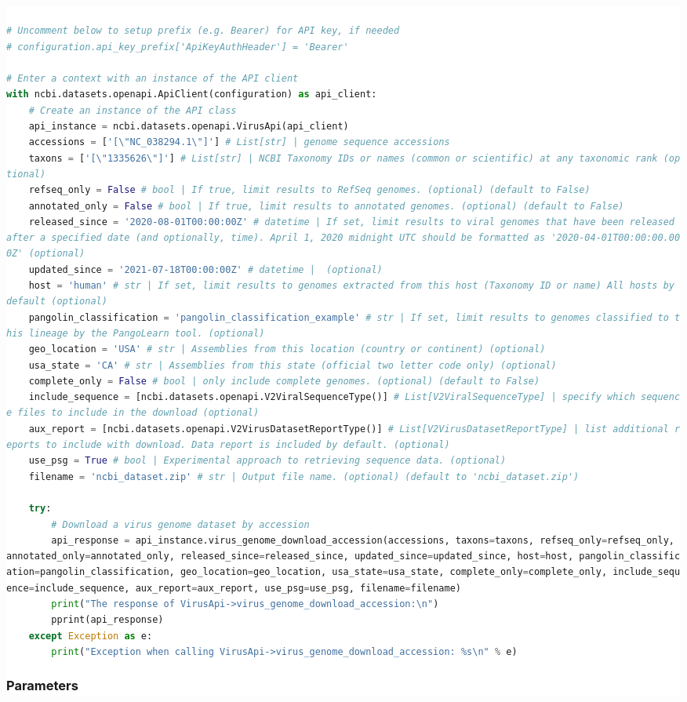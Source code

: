 ```python

# Uncomment below to setup prefix (e.g. Bearer) for API key, if needed
# configuration.api_key_prefix['ApiKeyAuthHeader'] = 'Bearer'

# Enter a context with an instance of the API client
with ncbi.datasets.openapi.ApiClient(configuration) as api_client:
    # Create an instance of the API class
    api_instance = ncbi.datasets.openapi.VirusApi(api_client)
    accessions = ['[\"NC_038294.1\"]'] # List[str] | genome sequence accessions
    taxons = ['[\"1335626\"]'] # List[str] | NCBI Taxonomy IDs or names (common or scientific) at any taxonomic rank (optional)
    refseq_only = False # bool | If true, limit results to RefSeq genomes. (optional) (default to False)
    annotated_only = False # bool | If true, limit results to annotated genomes. (optional) (default to False)
    released_since = '2020-08-01T00:00:00Z' # datetime | If set, limit results to viral genomes that have been released after a specified date (and optionally, time). April 1, 2020 midnight UTC should be formatted as '2020-04-01T00:00:00.000Z' (optional)
    updated_since = '2021-07-18T00:00:00Z' # datetime |  (optional)
    host = 'human' # str | If set, limit results to genomes extracted from this host (Taxonomy ID or name) All hosts by default (optional)
    pangolin_classification = 'pangolin_classification_example' # str | If set, limit results to genomes classified to this lineage by the PangoLearn tool. (optional)
    geo_location = 'USA' # str | Assemblies from this location (country or continent) (optional)
    usa_state = 'CA' # str | Assemblies from this state (official two letter code only) (optional)
    complete_only = False # bool | only include complete genomes. (optional) (default to False)
    include_sequence = [ncbi.datasets.openapi.V2ViralSequenceType()] # List[V2ViralSequenceType] | specify which sequence files to include in the download (optional)
    aux_report = [ncbi.datasets.openapi.V2VirusDatasetReportType()] # List[V2VirusDatasetReportType] | list additional reports to include with download. Data report is included by default. (optional)
    use_psg = True # bool | Experimental approach to retrieving sequence data. (optional)
    filename = 'ncbi_dataset.zip' # str | Output file name. (optional) (default to 'ncbi_dataset.zip')

    try:
        # Download a virus genome dataset by accession
        api_response = api_instance.virus_genome_download_accession(accessions, taxons=taxons, refseq_only=refseq_only, annotated_only=annotated_only, released_since=released_since, updated_since=updated_since, host=host, pangolin_classification=pangolin_classification, geo_location=geo_location, usa_state=usa_state, complete_only=complete_only, include_sequence=include_sequence, aux_report=aux_report, use_psg=use_psg, filename=filename)
        print("The response of VirusApi->virus_genome_download_accession:\n")
        pprint(api_response)
    except Exception as e:
        print("Exception when calling VirusApi->virus_genome_download_accession: %s\n" % e)
```



### Parameters

